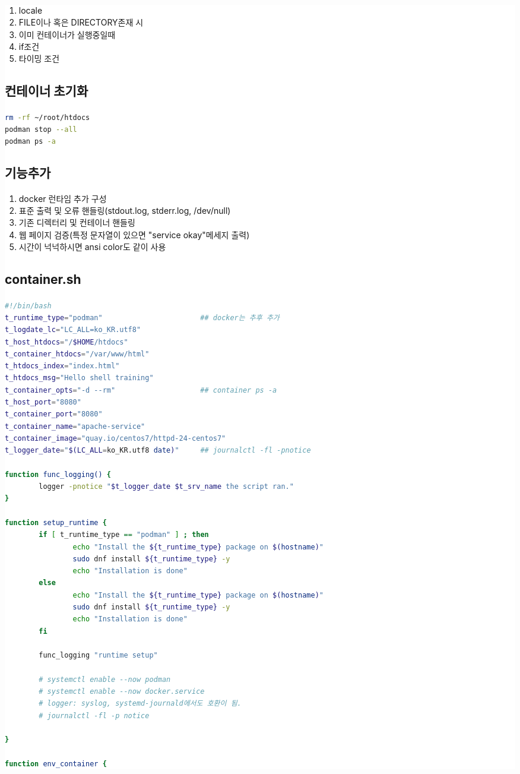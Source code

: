 1. locale
2. FILE이나 혹은 DIRECTORY존재 시 
3. 이미 컨테이너가 실행중일때
4. if조건
5. 타이밍 조건


컨테이너 초기화
---
```bash
rm -rf ~/root/htdocs
podman stop --all
podman ps -a 
```

기능추가
---
1. docker 런타임 추가 구성
2. 표준 출력 및 오류 핸들링(stdout.log, stderr.log, /dev/null)
3. 기존 디렉터리 및 컨테이너 핸들링
4. 웹 페이지 검증(특정 문자열이 있으면 "service okay"메세지 출력)
5. 시간이 넉넉하시면 ansi color도 같이 사용

container.sh
---
```bash
#!/bin/bash
t_runtime_type="podman"                       ## docker는 추후 추가
t_logdate_lc="LC_ALL=ko_KR.utf8"
t_host_htdocs="/$HOME/htdocs"
t_container_htdocs="/var/www/html"
t_htdocs_index="index.html"
t_htdocs_msg="Hello shell training"
t_container_opts="-d --rm"                    ## container ps -a
t_host_port="8080"
t_container_port="8080"
t_container_name="apache-service"
t_container_image="quay.io/centos7/httpd-24-centos7"
t_logger_date="$(LC_ALL=ko_KR.utf8 date)"     ## journalctl -fl -pnotice

function func_logging() {
        logger -pnotice "$t_logger_date $t_srv_name the script ran."
}

function setup_runtime {
        if [ t_runtime_type == "podman" ] ; then
                echo "Install the ${t_runtime_type} package on $(hostname)"
                sudo dnf install ${t_runtime_type} -y 
                echo "Installation is done"
        else
                echo "Install the ${t_runtime_type} package on $(hostname)"
                sudo dnf install ${t_runtime_type} -y
                echo "Installation is done"
        fi

        func_logging "runtime setup"

        # systemctl enable --now podman
        # systemctl enable --now docker.service
        # logger: syslog, systemd-journald에서도 호환이 됨.
        # journalctl -fl -p notice

}

function env_container {
```